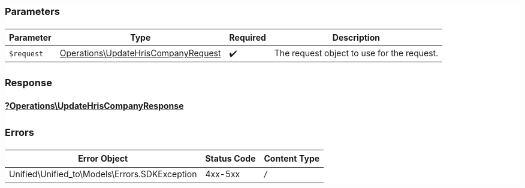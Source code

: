 ### Parameters

| Parameter                                                                                  | Type                                                                                       | Required                                                                                   | Description                                                                                |
| ------------------------------------------------------------------------------------------ | ------------------------------------------------------------------------------------------ | ------------------------------------------------------------------------------------------ | ------------------------------------------------------------------------------------------ |
| `$request`                                                                                 | [Operations\UpdateHrisCompanyRequest](../../Models/Operations/UpdateHrisCompanyRequest.md) | :heavy_check_mark:                                                                         | The request object to use for the request.                                                 |

### Response

**[?Operations\UpdateHrisCompanyResponse](../../Models/Operations/UpdateHrisCompanyResponse.md)**

### Errors

| Error Object                                  | Status Code                                   | Content Type                                  |
| --------------------------------------------- | --------------------------------------------- | --------------------------------------------- |
| Unified\Unified_to\Models\Errors.SDKException | 4xx-5xx                                       | */*                                           |

